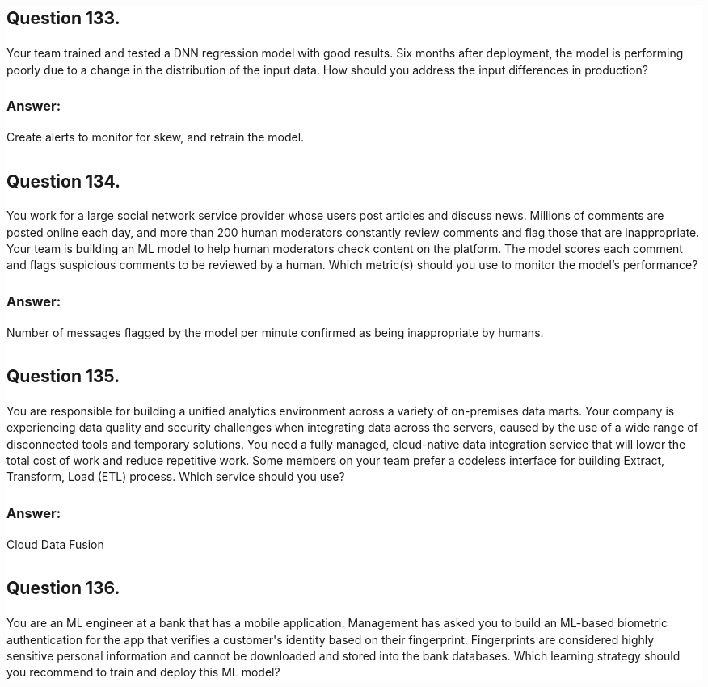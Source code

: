 ## Question 133.
Your team trained and tested a DNN regression model with good results. Six months after deployment, the
model is performing poorly due to a change in the distribution of the input data. How should you address the
input differences in production?

### Answer:
Create alerts to monitor for skew, and retrain the model.

## Question 134.
You work for a large social network service provider whose users post articles and discuss news. Millions of
comments are posted online each day, and more than 200 human moderators constantly review comments and
flag those that are inappropriate. Your team is building an ML model to help human moderators check content
on the platform. The model scores each comment and flags suspicious comments to be reviewed by a human.
Which metric(s) should you use to monitor the model’s performance?

### Answer:
Number of messages flagged by the model per minute confirmed as being inappropriate by humans.

## Question 135.
You are responsible for building a unified analytics environment across a variety of on-premises data marts.
Your company is experiencing data quality and security challenges when integrating data across the servers,
caused by the use of a wide range of disconnected tools and temporary solutions. You need a fully managed,
cloud-native data integration service that will lower the total cost of work and reduce repetitive work. Some
members on your team prefer a codeless interface for building Extract, Transform, Load (ETL) process.
Which service should you use?

### Answer:
Cloud Data Fusion


## Question 136.

You are an ML engineer at a bank that has a mobile application. Management has asked you to build an
ML-based biometric authentication for the app that verifies a customer's identity based on their fingerprint.
Fingerprints are considered highly sensitive personal information and cannot be downloaded and stored into the bank databases. Which learning strategy should you recommend to train and deploy this ML model?
